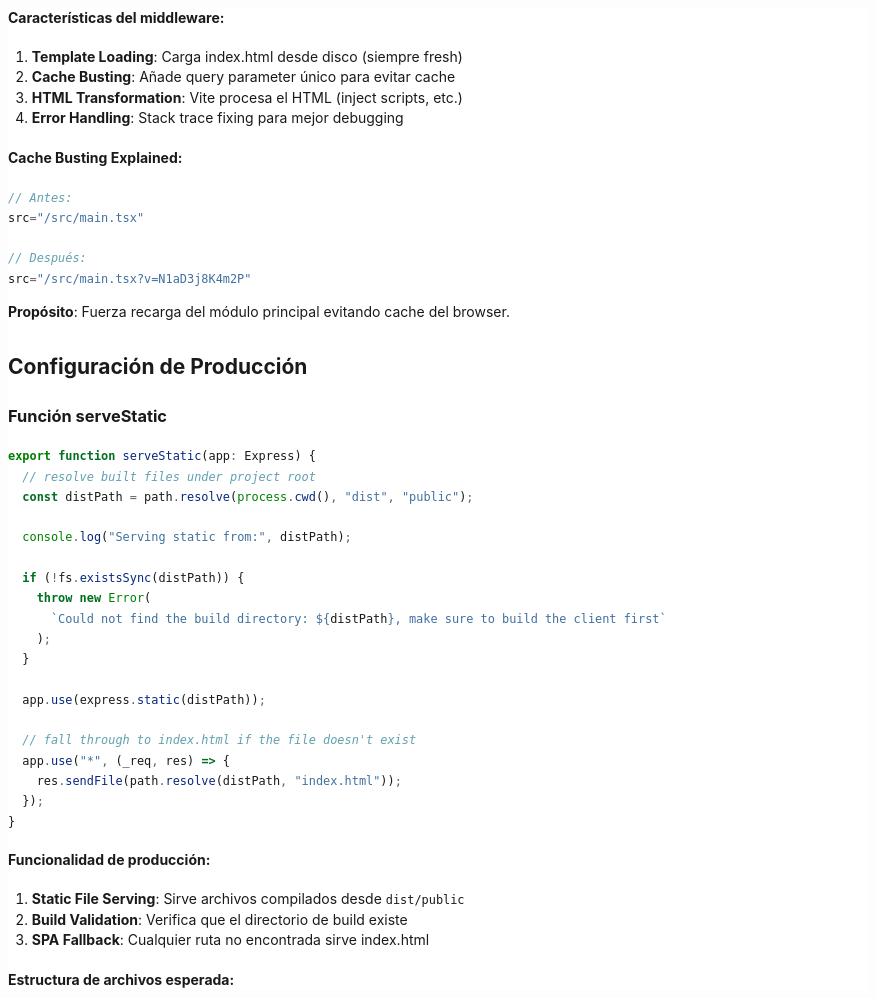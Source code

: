 #### Características del middleware:

1. **Template Loading**: Carga index.html desde disco (siempre fresh)
2. **Cache Busting**: Añade query parameter único para evitar cache
3. **HTML Transformation**: Vite procesa el HTML (inject scripts, etc.)
4. **Error Handling**: Stack trace fixing para mejor debugging

#### Cache Busting Explained:

```typescript
// Antes:
src="/src/main.tsx"

// Después:
src="/src/main.tsx?v=N1aD3j8K4m2P"
```

**Propósito**: Fuerza recarga del módulo principal evitando cache del browser.

## Configuración de Producción

### Función serveStatic

```typescript
export function serveStatic(app: Express) {
  // resolve built files under project root
  const distPath = path.resolve(process.cwd(), "dist", "public");

  console.log("Serving static from:", distPath);

  if (!fs.existsSync(distPath)) {
    throw new Error(
      `Could not find the build directory: ${distPath}, make sure to build the client first`
    );
  }

  app.use(express.static(distPath));

  // fall through to index.html if the file doesn't exist
  app.use("*", (_req, res) => {
    res.sendFile(path.resolve(distPath, "index.html"));
  });
}
```

#### Funcionalidad de producción:

1. **Static File Serving**: Sirve archivos compilados desde `dist/public`
2. **Build Validation**: Verifica que el directorio de build existe
3. **SPA Fallback**: Cualquier ruta no encontrada sirve index.html

#### Estructura de archivos esperada:
